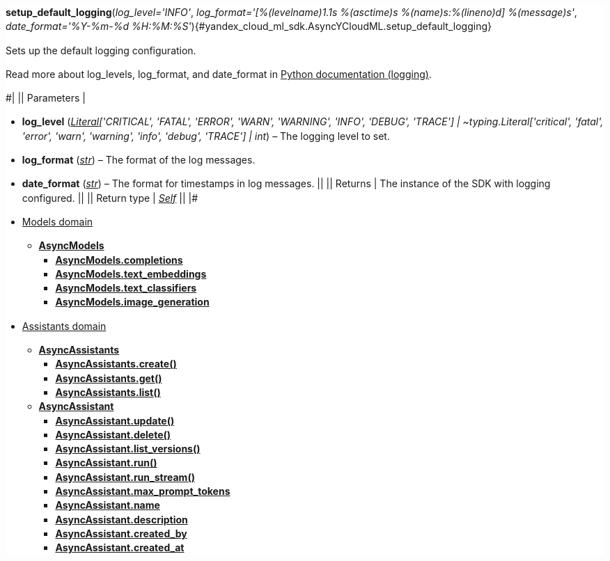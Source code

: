 **setup\_default\_logging**(*log\_level='INFO'*, *log\_format='[%(levelname)1.1s %(asctime)s %(name)s:%(lineno)d] %(message)s'*, *date\_format='%Y-%m-%d %H:%M:%S'*){#yandex_cloud_ml_sdk.AsyncYCloudML.setup_default_logging}

Sets up the default logging configuration.

Read more about log\_levels, log\_format, and date\_format in [Python documentation (logging)](https://docs.python.org/3/library/logging.html).

#|
|| Parameters | 

- **log\_level** ([*Literal*](https://docs.python.org/3/library/typing.html#typing.Literal)*['CRITICAL', 'FATAL', 'ERROR', 'WARN', 'WARNING', 'INFO', 'DEBUG', 'TRACE'] \| ~typing.Literal['critical', 'fatal', 'error', 'warn', 'warning', 'info', 'debug', 'TRACE'] \| int*) – The logging level to set.
- **log\_format** ([*str*](https://docs.python.org/3/library/stdtypes.html#str)) – The format of the log messages.
- **date\_format** ([*str*](https://docs.python.org/3/library/stdtypes.html#str)) – The format for timestamps in log messages. ||
|| Returns | The instance of the SDK with logging configured. ||
|| Return type | [*Self*](https://docs.python.org/3/library/typing.html#typing.Self) ||
|#

- [Models domain](models/domain.md)
  - [**AsyncModels**](models/domain.md#yandex_cloud_ml_sdk._models.AsyncModels)
    - [**AsyncModels.completions**](models/domain.md#yandex_cloud_ml_sdk._models.AsyncModels.completions)
    - [**AsyncModels.text\_embeddings**](models/domain.md#yandex_cloud_ml_sdk._models.AsyncModels.text_embeddings)
    - [**AsyncModels.text\_classifiers**](models/domain.md#yandex_cloud_ml_sdk._models.AsyncModels.text_classifiers)
    - [**AsyncModels.image\_generation**](models/domain.md#yandex_cloud_ml_sdk._models.AsyncModels.image_generation)
- [Assistants domain](assistants.md)
  - [**AsyncAssistants**](assistants.md#yandex_cloud_ml_sdk._assistants.domain.AsyncAssistants)
    - [**AsyncAssistants.create()**](assistants.md#yandex_cloud_ml_sdk._assistants.domain.AsyncAssistants.create)
    - [**AsyncAssistants.get()**](assistants.md#yandex_cloud_ml_sdk._assistants.domain.AsyncAssistants.get)
    - [**AsyncAssistants.list()**](assistants.md#yandex_cloud_ml_sdk._assistants.domain.AsyncAssistants.list)
  - [**AsyncAssistant**](assistants.md#yandex_cloud_ml_sdk._assistants.assistant.AsyncAssistant)
    - [**AsyncAssistant.update()**](assistants.md#yandex_cloud_ml_sdk._assistants.assistant.AsyncAssistant.update)
    - [**AsyncAssistant.delete()**](assistants.md#yandex_cloud_ml_sdk._assistants.assistant.AsyncAssistant.delete)
    - [**AsyncAssistant.list\_versions()**](assistants.md#yandex_cloud_ml_sdk._assistants.assistant.AsyncAssistant.list_versions)
    - [**AsyncAssistant.run()**](assistants.md#yandex_cloud_ml_sdk._assistants.assistant.AsyncAssistant.run)
    - [**AsyncAssistant.run\_stream()**](assistants.md#yandex_cloud_ml_sdk._assistants.assistant.AsyncAssistant.run_stream)
    - [**AsyncAssistant.max\_prompt\_tokens**](assistants.md#yandex_cloud_ml_sdk._assistants.assistant.AsyncAssistant.max_prompt_tokens)
    - [**AsyncAssistant.name**](assistants.md#yandex_cloud_ml_sdk._assistants.assistant.AsyncAssistant.name)
    - [**AsyncAssistant.description**](assistants.md#yandex_cloud_ml_sdk._assistants.assistant.AsyncAssistant.description)
    - [**AsyncAssistant.created\_by**](assistants.md#yandex_cloud_ml_sdk._assistants.assistant.AsyncAssistant.created_by)
    - [**AsyncAssistant.created\_at**](assistants.md#yandex_cloud_ml_sdk._assistants.assistant.AsyncAssistant.created_at)